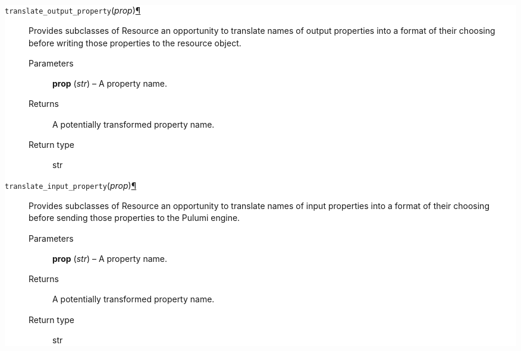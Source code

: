 </ul>
</dd>
</dl>
</dd></dl>

<dl class="py method">
<dt id="pulumi_keycloak.saml.UserAttributeProtocolMapper.translate_output_property">
<code class="sig-name descname">translate_output_property</code><span class="sig-paren">(</span><em class="sig-param"><span class="n">prop</span></em><span class="sig-paren">)</span><a class="headerlink" href="#pulumi_keycloak.saml.UserAttributeProtocolMapper.translate_output_property" title="Permalink to this definition">¶</a></dt>
<dd><p>Provides subclasses of Resource an opportunity to translate names of output properties
into a format of their choosing before writing those properties to the resource object.</p>
<dl class="field-list simple">
<dt class="field-odd">Parameters</dt>
<dd class="field-odd"><p><strong>prop</strong> (<em>str</em>) – A property name.</p>
</dd>
<dt class="field-even">Returns</dt>
<dd class="field-even"><p>A potentially transformed property name.</p>
</dd>
<dt class="field-odd">Return type</dt>
<dd class="field-odd"><p>str</p>
</dd>
</dl>
</dd></dl>

<dl class="py method">
<dt id="pulumi_keycloak.saml.UserAttributeProtocolMapper.translate_input_property">
<code class="sig-name descname">translate_input_property</code><span class="sig-paren">(</span><em class="sig-param"><span class="n">prop</span></em><span class="sig-paren">)</span><a class="headerlink" href="#pulumi_keycloak.saml.UserAttributeProtocolMapper.translate_input_property" title="Permalink to this definition">¶</a></dt>
<dd><p>Provides subclasses of Resource an opportunity to translate names of input properties into
a format of their choosing before sending those properties to the Pulumi engine.</p>
<dl class="field-list simple">
<dt class="field-odd">Parameters</dt>
<dd class="field-odd"><p><strong>prop</strong> (<em>str</em>) – A property name.</p>
</dd>
<dt class="field-even">Returns</dt>
<dd class="field-even"><p>A potentially transformed property name.</p>
</dd>
<dt class="field-odd">Return type</dt>
<dd class="field-odd"><p>str</p>
</dd>
</dl>
</dd></dl>

</dd></dl>

<dl class="py class">
<dt id="pulumi_keycloak.saml.UserPropertyProtocolMapper">